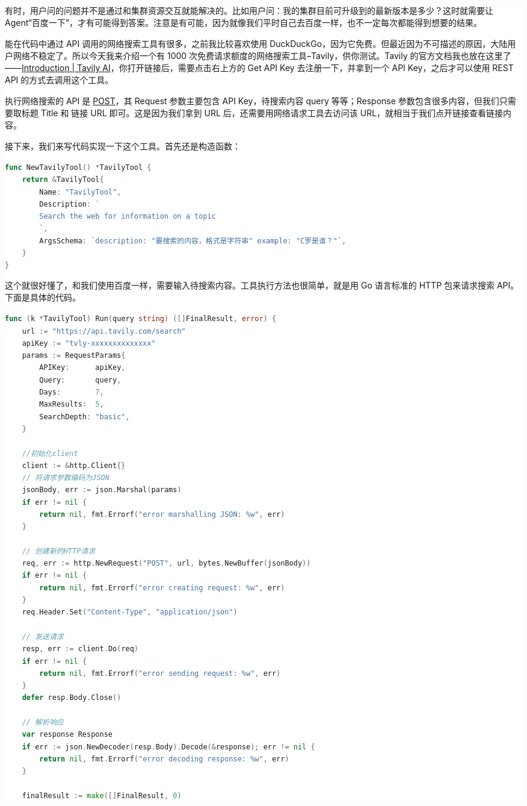 有时，用户问的问题并不是通过和集群资源交互就能解决的。比如用户问：我的集群目前可升级到的最新版本是多少？这时就需要让 Agent“百度一下”，才有可能得到答案。注意是有可能，因为就像我们平时自己去百度一样，也不一定每次都能得到想要的结果。

能在代码中通过 API 调用的网络搜索工具有很多，之前我比较喜欢使用 DuckDuckGo，因为它免费。但最近因为不可描述的原因，大陆用户网络不稳定了。所以今天我来介绍一个有 1000 次免费请求额度的网络搜索工具–Tavily，供你测试。Tavily 的官方文档我也放在这里了——[Introduction | Tavily AI](https://docs.tavily.com/docs/welcome)，你打开链接后，需要点击右上方的 Get API Key 去注册一下，并拿到一个 API Key，之后才可以使用 REST API 的方式去调用这个工具。

执行网络搜索的 API 是 [POST](https://api.tavily.com/search)，其 Request 参数主要包含 API Key，待搜索内容 query 等等；Response 参数包含很多内容，但我们只需要取标题 Title 和 链接 URL 即可。这是因为我们拿到 URL 后，还需要用网络请求工具去访问该 URL，就相当于我们点开链接查看链接内容。

接下来，我们来写代码实现一下这个工具。首先还是构造函数：

```go
func NewTavilyTool() *TavilyTool {
    return &TavilyTool{
        Name: "TavilyTool",
        Description: `
        Search the web for information on a topic
        `,
        ArgsSchema: `description: "要搜索的内容，格式是字符串" example: "C罗是谁？"`,
    }
}
```

这个就很好懂了，和我们使用百度一样，需要输入待搜索内容。工具执行方法也很简单，就是用 Go 语言标准的 HTTP 包来请求搜索 API。下面是具体的代码。

```go
func (k *TavilyTool) Run(query string) ([]FinalResult, error) {
    url := "https://api.tavily.com/search"
    apiKey := "tvly-xxxxxxxxxxxxxx"
    params := RequestParams{
        APIKey:      apiKey,
        Query:       query,
        Days:        7,
        MaxResults:  5,
        SearchDepth: "basic",
    }

    //初始化client
    client := &http.Client{}
    // 将请求参数编码为JSON
    jsonBody, err := json.Marshal(params)
    if err != nil {
        return nil, fmt.Errorf("error marshalling JSON: %w", err)
    }

    // 创建新的HTTP请求
    req, err := http.NewRequest("POST", url, bytes.NewBuffer(jsonBody))
    if err != nil {
        return nil, fmt.Errorf("error creating request: %w", err)
    }
    req.Header.Set("Content-Type", "application/json")

    // 发送请求
    resp, err := client.Do(req)
    if err != nil {
        return nil, fmt.Errorf("error sending request: %w", err)
    }
    defer resp.Body.Close()

    // 解析响应
    var response Response
    if err := json.NewDecoder(resp.Body).Decode(&response); err != nil {
        return nil, fmt.Errorf("error decoding response: %w", err)
    }

    finalResult := make([]FinalResult, 0)
```